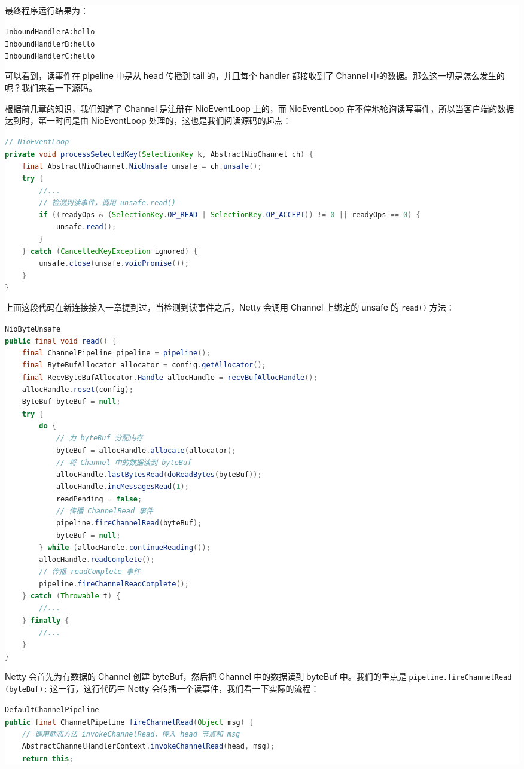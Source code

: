 最终程序运行结果为：

```
InboundHandlerA:hello
InboundHandlerB:hello
InboundHandlerC:hello
```
可以看到，读事件在 pipeline 中是从 head 传播到 tail 的，并且每个 handler 都接收到了 Channel 中的数据。那么这一切是怎么发生的呢？我们来看一下源码。

根据前几章的知识，我们知道了 Channel 是注册在 NioEventLoop 上的，而 NioEventLoop 在不停地轮询读写事件，所以当客户端的数据达到时，第一时间是由 NioEventLoop 处理的，这也是我们阅读源码的起点：

```java
// NioEventLoop
private void processSelectedKey(SelectionKey k, AbstractNioChannel ch) {
    final AbstractNioChannel.NioUnsafe unsafe = ch.unsafe();
    try {
        //...
        // 检测到读事件，调用 unsafe.read()
        if ((readyOps & (SelectionKey.OP_READ | SelectionKey.OP_ACCEPT)) != 0 || readyOps == 0) {
            unsafe.read();
        }
    } catch (CancelledKeyException ignored) {
        unsafe.close(unsafe.voidPromise());
    }
}
```
上面这段代码在新连接接入一章提到过，当检测到读事件之后，Netty 会调用 Channel 上绑定的 unsafe 的 `read()` 方法：
```java
NioByteUnsafe
public final void read() {
    final ChannelPipeline pipeline = pipeline();
    final ByteBufAllocator allocator = config.getAllocator();
    final RecvByteBufAllocator.Handle allocHandle = recvBufAllocHandle();
    allocHandle.reset(config);
    ByteBuf byteBuf = null;
    try {
        do {
            // 为 byteBuf 分配内存
            byteBuf = allocHandle.allocate(allocator);
            // 将 Channel 中的数据读到 byteBuf
            allocHandle.lastBytesRead(doReadBytes(byteBuf));
            allocHandle.incMessagesRead(1);
            readPending = false;
            // 传播 ChannelRead 事件
            pipeline.fireChannelRead(byteBuf);
            byteBuf = null;
        } while (allocHandle.continueReading());
        allocHandle.readComplete();
        // 传播 readComplete 事件
        pipeline.fireChannelReadComplete();
    } catch (Throwable t) {
        //...
    } finally {
        //...
    }
}
```
Netty 会首先为有数据的 Channel 创建 byteBuf，然后把 Channel 中的数据读到 byteBuf 中。我们的重点是 `pipeline.fireChannelRead(byteBuf);` 这一行，这行代码中 Netty 会传播一个读事件，我们看一下实际的流程：
```java
DefaultChannelPipeline
public final ChannelPipeline fireChannelRead(Object msg) {
    // 调用静态方法 invokeChannelRead，传入 head 节点和 msg
    AbstractChannelHandlerContext.invokeChannelRead(head, msg);
    return this;
```